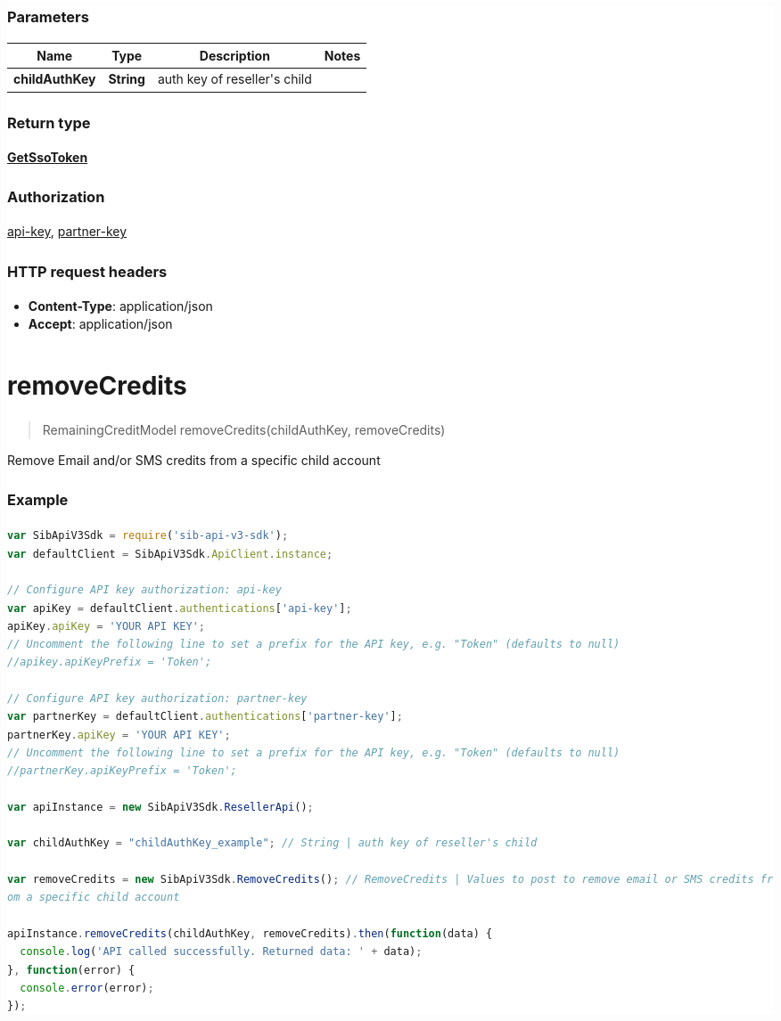 ### Parameters

Name | Type | Description  | Notes
------------- | ------------- | ------------- | -------------
 **childAuthKey** | **String**| auth key of reseller&#39;s child | 

### Return type

[**GetSsoToken**](GetSsoToken.md)

### Authorization

[api-key](../README.md#api-key), [partner-key](../README.md#partner-key)

### HTTP request headers

 - **Content-Type**: application/json
 - **Accept**: application/json

<a name="removeCredits"></a>
# **removeCredits**
> RemainingCreditModel removeCredits(childAuthKey, removeCredits)

Remove Email and/or SMS credits from a specific child account

### Example
```javascript
var SibApiV3Sdk = require('sib-api-v3-sdk');
var defaultClient = SibApiV3Sdk.ApiClient.instance;

// Configure API key authorization: api-key
var apiKey = defaultClient.authentications['api-key'];
apiKey.apiKey = 'YOUR API KEY';
// Uncomment the following line to set a prefix for the API key, e.g. "Token" (defaults to null)
//apikey.apiKeyPrefix = 'Token';

// Configure API key authorization: partner-key
var partnerKey = defaultClient.authentications['partner-key'];
partnerKey.apiKey = 'YOUR API KEY';
// Uncomment the following line to set a prefix for the API key, e.g. "Token" (defaults to null)
//partnerKey.apiKeyPrefix = 'Token';

var apiInstance = new SibApiV3Sdk.ResellerApi();

var childAuthKey = "childAuthKey_example"; // String | auth key of reseller's child

var removeCredits = new SibApiV3Sdk.RemoveCredits(); // RemoveCredits | Values to post to remove email or SMS credits from a specific child account

apiInstance.removeCredits(childAuthKey, removeCredits).then(function(data) {
  console.log('API called successfully. Returned data: ' + data);
}, function(error) {
  console.error(error);
});

```
